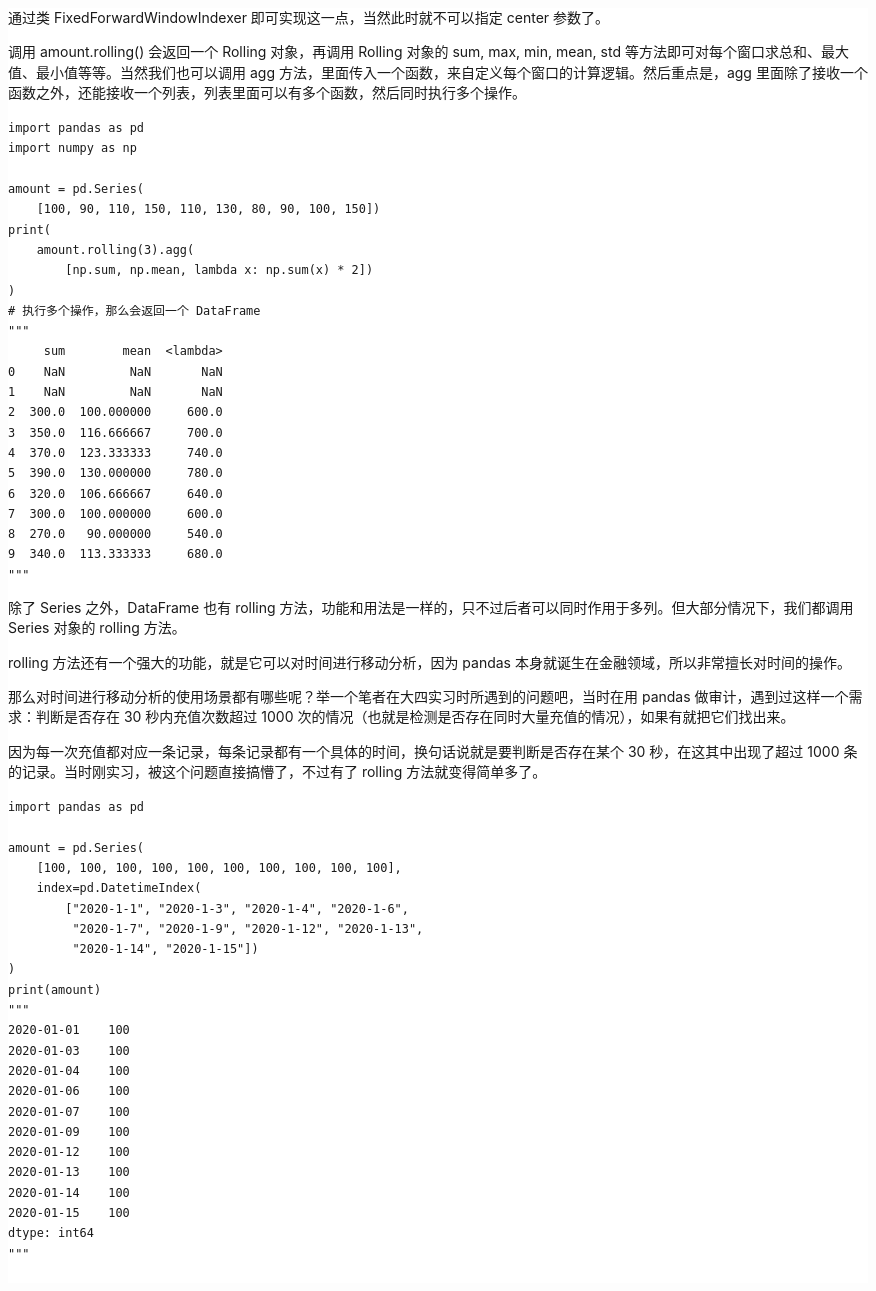 通过类 FixedForwardWindowIndexer 即可实现这一点，当然此时就不可以指定 center 参数了。

调用 amount.rolling() 会返回一个 Rolling 对象，再调用 Rolling 对象的 sum, max, min, mean, std 等方法即可对每个窗口求总和、最大值、最小值等等。当然我们也可以调用 agg 方法，里面传入一个函数，来自定义每个窗口的计算逻辑。然后重点是，agg 里面除了接收一个函数之外，还能接收一个列表，列表里面可以有多个函数，然后同时执行多个操作。

    import pandas as pd
    import numpy as np
     
    amount = pd.Series(
        [100, 90, 110, 150, 110, 130, 80, 90, 100, 150])
    print(
        amount.rolling(3).agg(
            [np.sum, np.mean, lambda x: np.sum(x) * 2])
    )
    # 执行多个操作，那么会返回一个 DataFrame
    """
         sum        mean  <lambda>
    0    NaN         NaN       NaN
    1    NaN         NaN       NaN
    2  300.0  100.000000     600.0
    3  350.0  116.666667     700.0
    4  370.0  123.333333     740.0
    5  390.0  130.000000     780.0
    6  320.0  106.666667     640.0
    7  300.0  100.000000     600.0
    8  270.0   90.000000     540.0
    9  340.0  113.333333     680.0
    """

除了 Series 之外，DataFrame 也有 rolling 方法，功能和用法是一样的，只不过后者可以同时作用于多列。但大部分情况下，我们都调用 Series 对象的 rolling 方法。

rolling 方法还有一个强大的功能，就是它可以对时间进行移动分析，因为 pandas 本身就诞生在金融领域，所以非常擅长对时间的操作。

那么对时间进行移动分析的使用场景都有哪些呢？举一个笔者在大四实习时所遇到的问题吧，当时在用 pandas 做审计，遇到过这样一个需求：判断是否存在 30 秒内充值次数超过 1000 次的情况（也就是检测是否存在同时大量充值的情况），如果有就把它们找出来。

因为每一次充值都对应一条记录，每条记录都有一个具体的时间，换句话说就是要判断是否存在某个 30 秒，在这其中出现了超过 1000 条的记录。当时刚实习，被这个问题直接搞懵了，不过有了 rolling 方法就变得简单多了。

    import pandas as pd
     
    amount = pd.Series(
        [100, 100, 100, 100, 100, 100, 100, 100, 100, 100],
        index=pd.DatetimeIndex(
            ["2020-1-1", "2020-1-3", "2020-1-4", "2020-1-6",
             "2020-1-7", "2020-1-9", "2020-1-12", "2020-1-13",
             "2020-1-14", "2020-1-15"])
    )
    print(amount)
    """
    2020-01-01    100
    2020-01-03    100
    2020-01-04    100
    2020-01-06    100
    2020-01-07    100
    2020-01-09    100
    2020-01-12    100
    2020-01-13    100
    2020-01-14    100
    2020-01-15    100
    dtype: int64
    """
     